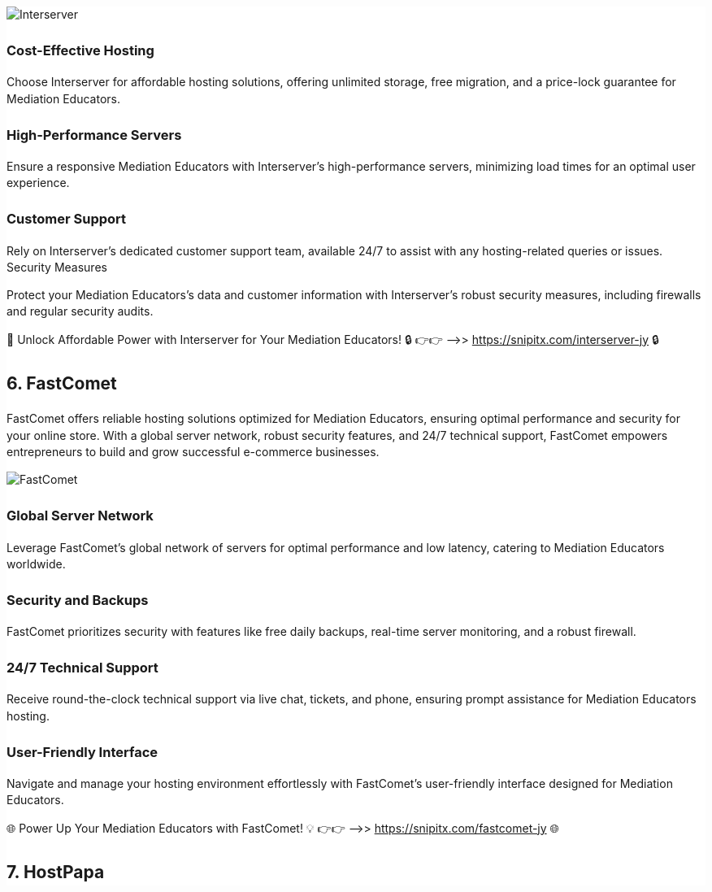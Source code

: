![Interserver](https://i.imgur.com/OM5dOEW.jpeg "Interserver Hosting")

### Cost-Effective Hosting
Choose Interserver for affordable hosting solutions, offering unlimited storage, free migration, and a price-lock guarantee for Mediation Educators.

### High-Performance Servers
Ensure a responsive Mediation Educators with Interserver’s high-performance servers, minimizing load times for an optimal user experience.

### Customer Support
Rely on Interserver’s dedicated customer support team, available 24/7 to assist with any hosting-related queries or issues.
Security Measures

Protect your Mediation Educators’s data and customer information with Interserver’s robust security measures, including firewalls and regular security audits.

💸 Unlock Affordable Power with Interserver for Your Mediation Educators! 🔒
👉👉 -->> https://snipitx.com/interserver-jy 🔒

## 6. FastComet

FastComet offers reliable hosting solutions optimized for Mediation Educators, ensuring optimal performance and security for your online store. With a global server network, robust security features, and 24/7 technical support, FastComet empowers entrepreneurs to build and grow successful e-commerce businesses.

![FastComet](https://i.imgur.com/7qgXuWp.png "FastComet Hosting")

### Global Server Network
Leverage FastComet’s global network of servers for optimal performance and low latency, catering to Mediation Educators worldwide.

### Security and Backups
FastComet prioritizes security with features like free daily backups, real-time server monitoring, and a robust firewall.

### 24/7 Technical Support
Receive round-the-clock technical support via live chat, tickets, and phone, ensuring prompt assistance for Mediation Educators hosting.

### User-Friendly Interface
Navigate and manage your hosting environment effortlessly with FastComet’s user-friendly interface designed for Mediation Educators.

🌐 Power Up Your Mediation Educators with FastComet! 💡
👉👉 -->> https://snipitx.com/fastcomet-jy 🌐

## 7. HostPapa
